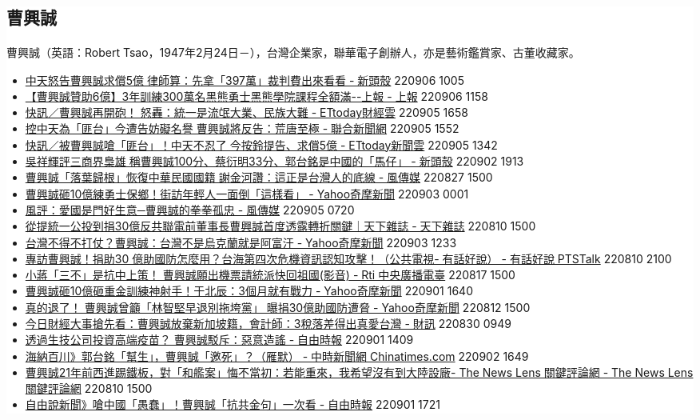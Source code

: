 ## 曹興誠

曹興誠（英語：Robert Tsao，1947年2月24日－），台灣企業家，聯華電子創辦人，亦是藝術鑑賞家、古董收藏家。
- [中天怒告曹興誠求償5億 律師算：先拿「397萬」裁判費出來看看 - 新頭殼](https://newtalk.tw/news/view/2022-09-06/812597 "中天怒告曹興誠求償5億 律師算：先拿「397萬」裁判費出來看看 - 新頭殼") 220906 1005
- [【曹興誠贊助6億】3年訓練300萬名黑熊勇士黑熊學院課程全額滿--上報 - 上報](https://www.upmedia.mg/news_info.php?Type=24&SerialNo=153528 "【曹興誠贊助6億】3年訓練300萬名黑熊勇士黑熊學院課程全額滿--上報 - 上報") 220906 1158
- [快訊／曹興誠再開砲！ 怒轟：統一是流氓大業、民族大難 - ETtoday財經雲](https://finance.ettoday.net/news/2331861 "快訊／曹興誠再開砲！ 怒轟：統一是流氓大業、民族大難 - ETtoday財經雲") 220905 1658
- [控中天為「匪台」今遭告妨礙名譽 曹興誠將反告：荒唐至極 - 聯合新聞網](https://udn.com/news/story/7240/6590132?from=udn-ch1_breaknews-1-cate6-news "控中天為「匪台」今遭告妨礙名譽 曹興誠將反告：荒唐至極 - 聯合新聞網") 220905 1552
- [快訊／被曹興誠嗆「匪台」！中天不忍了 今按鈴提告、求償5億 - ETtoday新聞雲](https://www.ettoday.net/news/20220905/2331676.htm "快訊／被曹興誠嗆「匪台」！中天不忍了 今按鈴提告、求償5億 - ETtoday新聞雲") 220905 1342
- [吳祥輝評三商界梟雄 稱曹興誠100分、蔡衍明33分、郭台銘是中國的「馬仔」 - 新頭殼](https://newtalk.tw/news/view/2022-09-02/811228 "吳祥輝評三商界梟雄 稱曹興誠100分、蔡衍明33分、郭台銘是中國的「馬仔」 - 新頭殼") 220902 1913
- [曹興誠「落葉歸根」恢復中華民國國籍 謝金河讚：這正是台灣人的底線 - 風傳媒](https://www.storm.mg/article/4492189 "曹興誠「落葉歸根」恢復中華民國國籍 謝金河讚：這正是台灣人的底線 - 風傳媒") 220827 1500
- [曹興誠砸10億練勇士保鄉！街訪年輕人一面倒「這樣看」 - Yahoo奇摩新聞](https://tw.news.yahoo.com/%E6%9B%B9%E8%88%88%E8%AA%A0%E7%A0%B810%E5%84%84%E7%B7%B4%E5%8B%87%E5%A3%AB%E4%BF%9D%E9%84%89-%E8%A1%97%E8%A8%AA%E5%B9%B4%E8%BC%95%E4%BA%BA-%E9%9D%A2%E5%80%92-%E9%80%99%E6%A8%A3%E7%9C%8B-160109719.html "曹興誠砸10億練勇士保鄉！街訪年輕人一面倒「這樣看」 - Yahoo奇摩新聞") 220903 0001
- [風評：愛國是門好生意─曹興誠的拳拳孤忠 - 風傳媒](https://www.storm.mg/article/4504389?page=1 "風評：愛國是門好生意─曹興誠的拳拳孤忠 - 風傳媒") 220905 0720
- [從提統一公投到捐30億反共聯電前董事長曹興誠首度透露轉折關鍵｜天下雜誌 - 天下雜誌](https://www.cw.com.tw/article/5122350 "從提統一公投到捐30億反共聯電前董事長曹興誠首度透露轉折關鍵｜天下雜誌 - 天下雜誌") 220810 1500
- [台灣不得不打仗？曹興誠：台灣不是烏克蘭就是阿富汗 - Yahoo奇摩新聞](https://tw.news.yahoo.com/%E5%8F%B0%E7%81%A3%E4%B8%8D%E5%BE%97%E4%B8%8D%E6%89%93%E4%BB%97-%E6%9B%B9%E8%88%88%E8%AA%A0-%E5%8F%B0%E7%81%A3%E4%B8%8D%E6%98%AF%E7%83%8F%E5%85%8B%E8%98%AD%E5%B0%B1%E6%98%AF%E9%98%BF%E5%AF%8C%E6%B1%97-042639488.html "台灣不得不打仗？曹興誠：台灣不是烏克蘭就是阿富汗 - Yahoo奇摩新聞") 220903 1233
- [專訪曹興誠！捐助30 億助國防怎麼用？台海第四次危機資訊認知攻擊！（公共電視- 有話好說） - 有話好說 PTSTalk](https://www.youtube.com/watch?v=jNh9QSgtlz4 "專訪曹興誠！捐助30 億助國防怎麼用？台海第四次危機資訊認知攻擊！（公共電視- 有話好說） - 有話好說 PTSTalk") 220810 2100
- [小蔣「三不」是抗中上策！ 曹興誠願出機票請統派快回祖國(影音) - Rti 中央廣播電臺](https://www.rti.org.tw/news/view/id/2141829 "小蔣「三不」是抗中上策！ 曹興誠願出機票請統派快回祖國(影音) - Rti 中央廣播電臺") 220817 1500
- [曹興誠砸10億砸重金訓練神射手！于北辰：3個月就有戰力 - Yahoo奇摩新聞](https://tw.news.yahoo.com/%E6%9B%B9%E8%88%88%E8%AA%A0%E7%A0%B810%E5%84%84%E7%A0%B8%E9%87%8D%E9%87%91%E8%A8%93%E7%B7%B4%E7%A5%9E%E5%B0%84%E6%89%8B-%E4%BA%8E%E5%8C%97%E8%BE%B0-3%E5%80%8B%E6%9C%88%E5%B0%B1%E6%9C%89%E6%88%B0%E5%8A%9B-084009552.html "曹興誠砸10億砸重金訓練神射手！于北辰：3個月就有戰力 - Yahoo奇摩新聞") 220901 1640
- [真的退了！ 曹興誠曾籲「林智堅早退別拖垮黨」 曝捐30億助國防遭脅 - Yahoo奇摩新聞](https://tw.news.yahoo.com/%E7%9C%9F%E7%9A%84%E9%80%80%E4%BA%86-%E6%9B%B9%E8%88%88%E8%AA%A0%E6%9B%BE%E7%B1%B2-%E6%9E%97%E6%99%BA%E5%A0%85%E6%97%A9%E9%80%80%E5%88%A5%E6%8B%96%E5%9E%AE%E9%BB%A8-%E6%9B%9D%E6%8D%9030%E5%84%84%E5%8A%A9%E5%9C%8B%E9%98%B2%E9%81%AD%E8%84%85-081736156.html "真的退了！ 曹興誠曾籲「林智堅早退別拖垮黨」 曝捐30億助國防遭脅 - Yahoo奇摩新聞") 220812 1500
- [今日財經大事搶先看：曹興誠放棄新加坡籍，會計師：3稅落差得出真愛台灣 - 財訊](https://www.wealth.com.tw/articles/b57d52d3-5c65-4251-ba40-2f0c40a7d6a3 "今日財經大事搶先看：曹興誠放棄新加坡籍，會計師：3稅落差得出真愛台灣 - 財訊") 220830 0949
- [透過生技公司投資高端疫苗？ 曹興誠駁斥：惡意造謠 - 自由時報](https://news.ltn.com.tw/news/politics/breakingnews/4044543 "透過生技公司投資高端疫苗？ 曹興誠駁斥：惡意造謠 - 自由時報") 220901 1409
- [海納百川》郭台銘「幫生」，曹興誠「邀死」？（雁默） - 中時新聞網 Chinatimes.com](https://www.chinatimes.com/opinion/20220902003682-262110 "海納百川》郭台銘「幫生」，曹興誠「邀死」？（雁默） - 中時新聞網 Chinatimes.com") 220902 1649
- [曹興誠21年前西進踢鐵板，對「和艦案」悔不當初：若能重來，我希望沒有到大陸設廠- The News Lens 關鍵評論網 - The News Lens 關鍵評論網](https://www.thenewslens.com/article/171364 "曹興誠21年前西進踢鐵板，對「和艦案」悔不當初：若能重來，我希望沒有到大陸設廠- The News Lens 關鍵評論網 - The News Lens 關鍵評論網") 220810 1500
- [自由說新聞》嗆中國「愚蠢」！曹興誠「抗共金句」一次看 - 自由時報](https://news.ltn.com.tw/news/politics/breakingnews/4044737 "自由說新聞》嗆中國「愚蠢」！曹興誠「抗共金句」一次看 - 自由時報") 220901 1721
